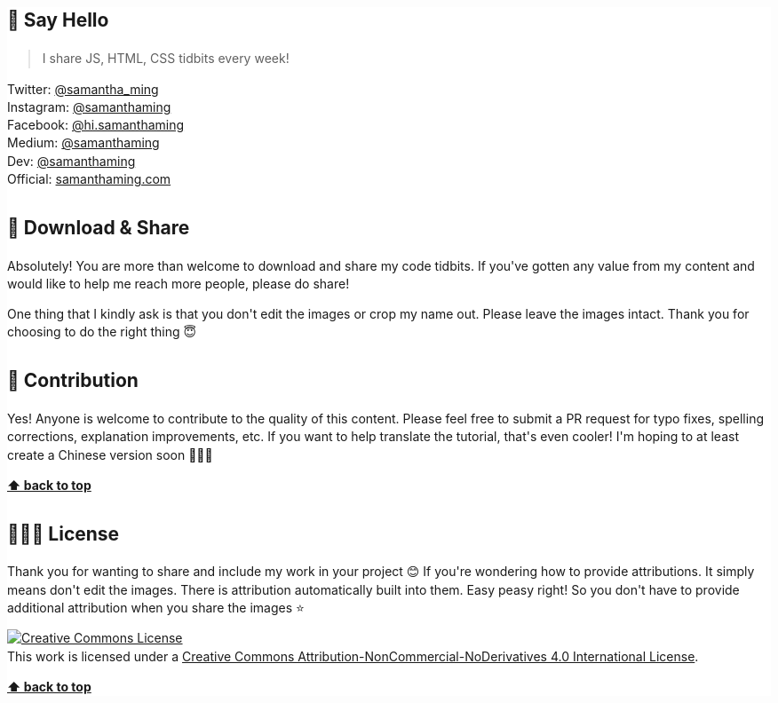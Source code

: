 <a id="say-hello"></a>

## 👋 Say Hello

> I share JS, HTML, CSS tidbits every week!

Twitter: [@samantha_ming](https://twitter.com/samantha_ming)  
Instagram: [@samanthaming](https://www.instagram.com/SamanthaMing/)  
Facebook: [@hi.samanthaming](https://www.facebook.com/hi.samanthaming/)  
Medium: [@samanthaming](https://medium.com/@samanthaming)  
Dev: [@samanthaming](https://dev.to/samanthaming)  
Official: [samanthaming.com](https://www.samanthaming.com/)

<a id="download-and-share"></a>

## 💖 Download & Share

Absolutely! You are more than welcome to download and share my code tidbits. If you've gotten any value from my content and would like to help me reach more people, please do share!

One thing that I kindly ask is that you don't edit the images or crop my name out. Please leave the images intact. Thank you for choosing to do the right thing 😇

<a id="contribution"></a>

## 🌟 Contribution

Yes! Anyone is welcome to contribute to the quality of this content. Please feel free to submit a PR request for typo fixes, spelling corrections, explanation improvements, etc. If you want to help translate the tutorial, that's even cooler! I'm hoping to at least create a Chinese version soon 👩🏻‍🏫

**[⬆ back to top](#table-of-contents)**

<a id="license"></a>

## 👩🏻‍⚖️ License

Thank you for wanting to share and include my work in your project 😊 If you're wondering how to provide attributions. It simply means don't edit the images. There is attribution automatically built into them. Easy peasy right! So you don't have to provide additional attribution when you share the images ⭐️

<a rel="license" href="http://creativecommons.org/licenses/by-nc-nd/4.0/"><img alt="Creative Commons License" style="border-width:0" src="https://i.creativecommons.org/l/by-nc-nd/4.0/80x15.png" /></a><br />This work is licensed under a <a rel="license" href="http://creativecommons.org/licenses/by-nc-nd/4.0/">Creative Commons Attribution-NonCommercial-NoDerivatives 4.0 International License</a>.

**[⬆ back to top](#table-of-contents)**
